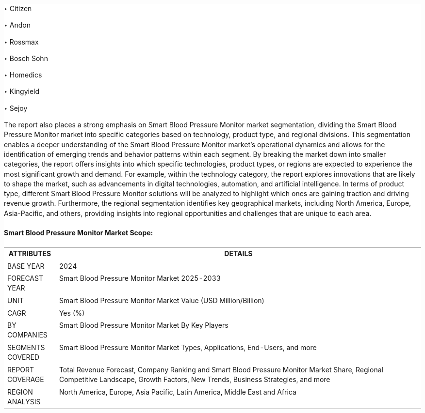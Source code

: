 ‣ Citizen

‣ Andon

‣ Rossmax

‣ Bosch Sohn

‣ Homedics

‣ Kingyield

‣ Sejoy

The report also places a strong emphasis on Smart Blood Pressure Monitor market segmentation, dividing the Smart Blood Pressure Monitor market into specific categories based on technology, product type, and regional divisions. This segmentation enables a deeper understanding of the Smart Blood Pressure Monitor market’s operational dynamics and allows for the identification of emerging trends and behavior patterns within each segment. By breaking the market down into smaller categories, the report offers insights into which specific technologies, product types, or regions are expected to experience the most significant growth and demand. For example, within the technology category, the report explores innovations that are likely to shape the market, such as advancements in digital technologies, automation, and artificial intelligence. In terms of product type, different Smart Blood Pressure Monitor solutions will be analyzed to highlight which ones are gaining traction and driving revenue growth. Furthermore, the regional segmentation identifies key geographical markets, including North America, Europe, Asia-Pacific, and others, providing insights into regional opportunities and challenges that are unique to each area.

<h4>Smart Blood Pressure Monitor Market Scope:</h4>
<table>
<tr>
<th>ATTRIBUTES</th>
<th>DETAILS</th>
</tr>
<tr>
<td>BASE YEAR</td>
<td>2024</td>
</tr>
<tr>
<td>FORECAST YEAR</td>
<td>Smart Blood Pressure Monitor Market 2025-2033</td>
</tr>
<tr>
<td>UNIT</td>
<td>Smart Blood Pressure Monitor Market Value (USD Million/Billion)</td>
<tr>
<td>CAGR</td>
<td>Yes (%)</td>
</tr>
</tr>
<tr>
<td>BY COMPANIES</td>
<td>Smart Blood Pressure Monitor Market By Key Players</td>
</tr>
<tr>
<td>SEGMENTS COVERED</td>
<td>Smart Blood Pressure Monitor Market Types, Applications, End-Users, and more</td>
</tr>
<tr>
<td>REPORT COVERAGE</td>
<td>Total Revenue Forecast, Company Ranking and Smart Blood Pressure Monitor Market Share, Regional Competitive Landscape, Growth Factors, New Trends, Business Strategies, and more</td>
</tr>
<tr>
<td>REGION ANALYSIS</td>
<td>North America, Europe, Asia Pacific, Latin America, Middle East and Africa</td>
</tr>
